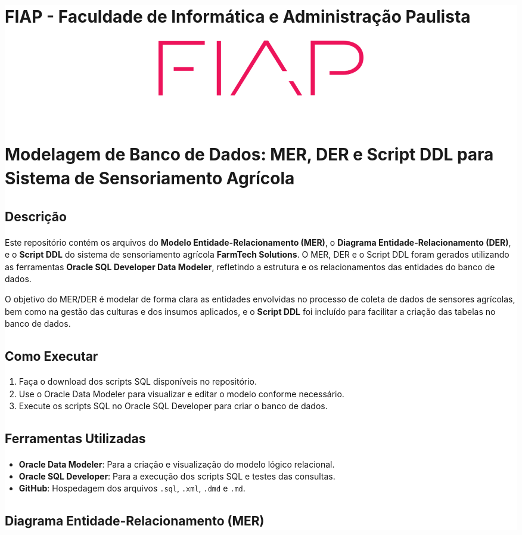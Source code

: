 
# FIAP - Faculdade de Informática e Administração Paulista

<p align="center">
<a href= "https://www.fiap.com.br/"><img src="../assets/logo-fiap.png" alt="FIAP - Faculdade de Informática e Admnistração Paulista" border="0" width=40% height=40%></a>


</p>

<br>

# Modelagem de Banco de Dados: MER, DER e Script DDL para Sistema de Sensoriamento Agrícola

## Descrição

Este repositório contém os arquivos do **Modelo Entidade-Relacionamento (MER)**, o **Diagrama Entidade-Relacionamento (DER)**, e o **Script DDL** do sistema de sensoriamento agrícola **FarmTech Solutions**. O MER, DER e o Script DDL foram gerados utilizando as ferramentas **Oracle SQL Developer Data Modeler**, refletindo a estrutura e os relacionamentos das entidades do banco de dados.

O objetivo do MER/DER é modelar de forma clara as entidades envolvidas no processo de coleta de dados de sensores agrícolas, bem como na gestão das culturas e dos insumos aplicados, e o **Script DDL** foi incluído para facilitar a criação das tabelas no banco de dados.

## Como Executar
1. Faça o download dos scripts SQL disponíveis no repositório.
2. Use o Oracle Data Modeler para visualizar e editar o modelo conforme necessário.
3. Execute os scripts SQL no Oracle SQL Developer para criar o banco de dados.

## Ferramentas Utilizadas
- **Oracle Data Modeler**: Para a criação e visualização do modelo lógico relacional.
- **Oracle SQL Developer**: Para a execução dos scripts SQL e testes das consultas.
- **GitHub**: Hospedagem dos arquivos `.sql`, `.xml`, `.dmd` e `.md`.

## Diagrama Entidade-Relacionamento (MER)